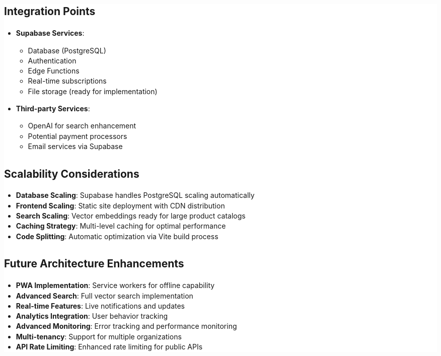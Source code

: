 ## Integration Points

- **Supabase Services**:
  - Database (PostgreSQL)
  - Authentication
  - Edge Functions
  - Real-time subscriptions
  - File storage (ready for implementation)

- **Third-party Services**:
  - OpenAI for search enhancement
  - Potential payment processors
  - Email services via Supabase

## Scalability Considerations

- **Database Scaling**: Supabase handles PostgreSQL scaling automatically
- **Frontend Scaling**: Static site deployment with CDN distribution
- **Search Scaling**: Vector embeddings ready for large product catalogs
- **Caching Strategy**: Multi-level caching for optimal performance
- **Code Splitting**: Automatic optimization via Vite build process

## Future Architecture Enhancements

- **PWA Implementation**: Service workers for offline capability
- **Advanced Search**: Full vector search implementation
- **Real-time Features**: Live notifications and updates
- **Analytics Integration**: User behavior tracking
- **Advanced Monitoring**: Error tracking and performance monitoring
- **Multi-tenancy**: Support for multiple organizations
- **API Rate Limiting**: Enhanced rate limiting for public APIs